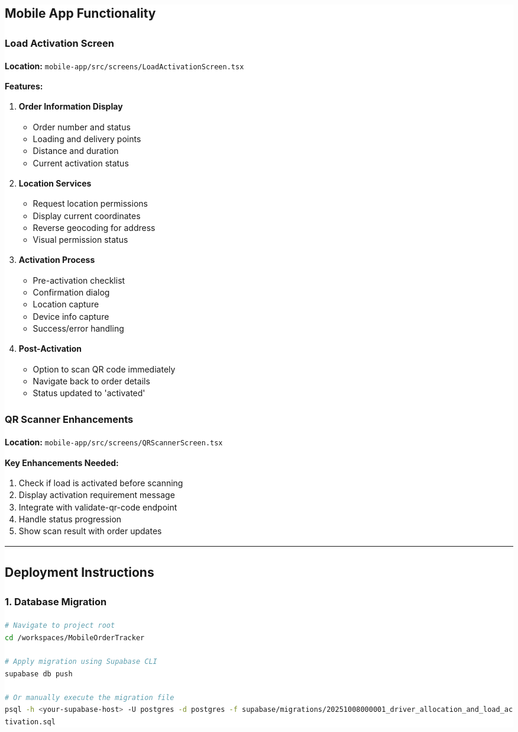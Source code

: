 ## Mobile App Functionality

### Load Activation Screen

**Location:** `mobile-app/src/screens/LoadActivationScreen.tsx`

**Features:**

1. **Order Information Display**
   - Order number and status
   - Loading and delivery points
   - Distance and duration
   - Current activation status

2. **Location Services**
   - Request location permissions
   - Display current coordinates
   - Reverse geocoding for address
   - Visual permission status

3. **Activation Process**
   - Pre-activation checklist
   - Confirmation dialog
   - Location capture
   - Device info capture
   - Success/error handling

4. **Post-Activation**
   - Option to scan QR code immediately
   - Navigate back to order details
   - Status updated to 'activated'

### QR Scanner Enhancements

**Location:** `mobile-app/src/screens/QRScannerScreen.tsx`

**Key Enhancements Needed:**
1. Check if load is activated before scanning
2. Display activation requirement message
3. Integrate with validate-qr-code endpoint
4. Handle status progression
5. Show scan result with order updates

---

## Deployment Instructions

### 1. Database Migration

```bash
# Navigate to project root
cd /workspaces/MobileOrderTracker

# Apply migration using Supabase CLI
supabase db push

# Or manually execute the migration file
psql -h <your-supabase-host> -U postgres -d postgres -f supabase/migrations/20251008000001_driver_allocation_and_load_activation.sql
```
